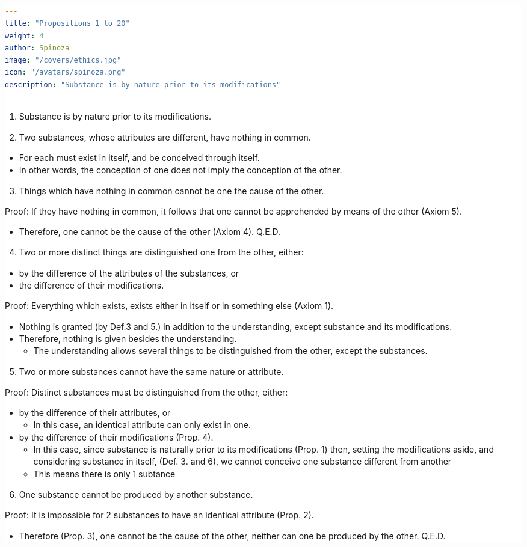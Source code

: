 ```yaml
---
title: "Propositions 1 to 20"
weight: 4
author: Spinoza
image: "/covers/ethics.jpg"
icon: "/avatars/spinoza.png"
description: "Substance is by nature prior to its modifications"
---
```



1. Substance is by nature prior to its modifications.


2. Two substances, whose attributes are different, have nothing in common.
- For each must exist in itself, and be conceived through itself.
- In other words, the conception of one does not imply the conception of the other.


3. Things which have nothing in common cannot be one the cause of the other.
    
Proof: If they have nothing in common, it follows that one cannot be apprehended by means of the other (Axiom 5).
- Therefore, one cannot be the cause of the other (Axiom 4). Q.E.D.


4. Two or more distinct things are distinguished one from the other, either: 
- by the difference of the attributes of the substances, or 
- the difference of their modifications. 
    
Proof: Everything which exists, exists either in itself or in something else (Axiom 1).
- Nothing is granted (by Def.3 and 5.) in addition to the understanding, except substance and its modifications.
- Therefore, nothing is given besides the understanding.
  - The understanding allows several things to be distinguished from the other, except the substances.



5. Two or more substances cannot have the same nature or attribute. 

Proof: Distinct substances must be distinguished from the other, either:
- by the difference of their attributes, or 
  - In this case, an identical attribute can only exist in one.
- by the difference of their modifications (Prop. 4).
  - In this case, since substance is naturally prior to its modifications (Prop. 1) then, setting the modifications aside, and considering substance in itself, (Def. 3. and 6), we cannot conceive one substance different from another
  - This means there is only 1 subtance

 


6. One substance cannot be produced by another substance. 

Proof: It is impossible for 2 substances to have an identical attribute (Prop. 2).
- Therefore (Prop. 3), one cannot be the cause of the other, neither can one be produced by the other. Q.E.D.
